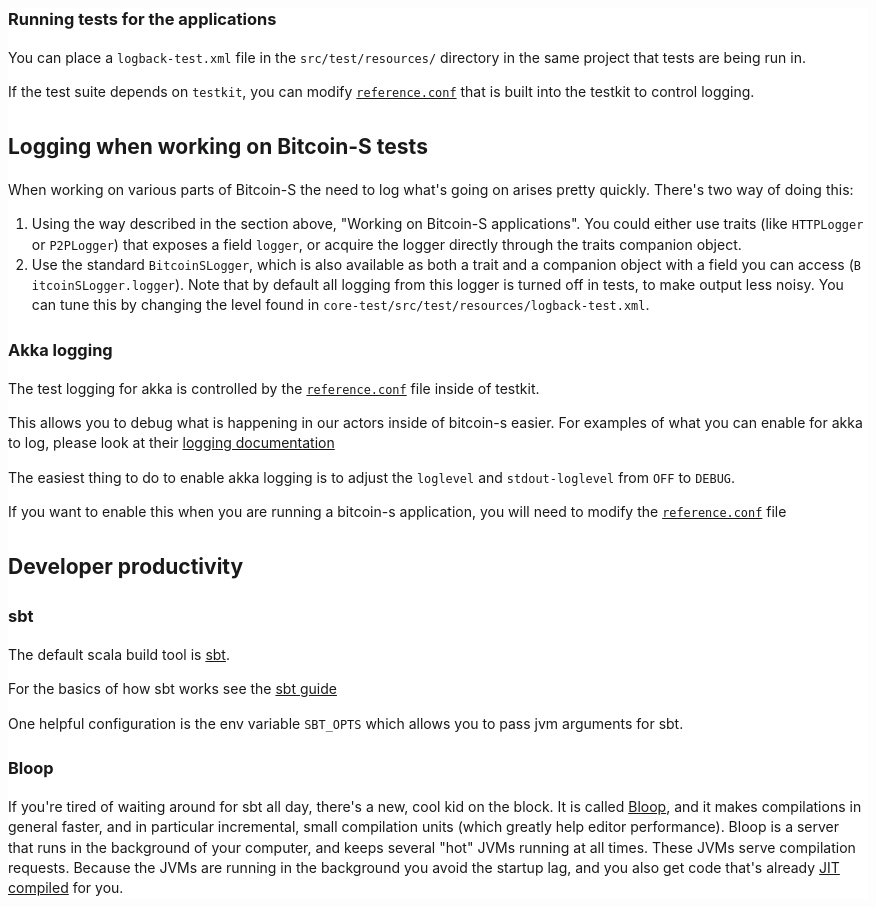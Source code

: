 ### Running tests for the applications

You can place a `logback-test.xml` file in the `src/test/resources/` directory in the same project that tests are being run in.

If the test suite depends on `testkit`, you can modify [`reference.conf`](../testkit/src/main/resources/reference.conf)
that is built into the testkit to control logging.

## Logging when working on Bitcoin-S tests

When working on various parts of Bitcoin-S the need to log what's going on arises
pretty quickly. There's two way of doing this:

1. Using the way described in the section above, "Working on Bitcoin-S applications".
   You could either use traits (like `HTTPLogger` or `P2PLogger`) that exposes a
   field `logger`, or acquire the logger directly through the traits companion
   object.
2. Use the standard `BitcoinSLogger`, which is also available as both a trait and
   a companion object with a field you can access (`BitcoinSLogger.logger`). Note
   that by default all logging from this logger is turned off in tests, to make
   output less noisy. You can tune this by changing the level found in
   `core-test/src/test/resources/logback-test.xml`.

### Akka logging

The test logging for akka is controlled by the [`reference.conf`](../testkit/src/main/resources/reference.conf) file inside of testkit.

This allows you to debug what is happening in our actors inside of bitcoin-s easier. For examples of what you can enable for akka to log, please look at their [logging documentation](https://doc.akka.io/docs/akka/current/logging.html#auxiliary-logging-options)

The easiest thing to do to enable akka logging is to adjust the `loglevel` and `stdout-loglevel` from `OFF` to `DEBUG`.

If you want to enable this when you are running a bitcoin-s application, you will need to modify the [`reference.conf`](../app/server/src/main/resources/reference.conf) file

## Developer productivity

### sbt

The default scala build tool is [sbt](https://www.scala-sbt.org/).

For the basics of how sbt works see the [sbt guide](https://www.scala-sbt.org/1.x/docs/Getting-Started.html)

One helpful configuration is the env variable `SBT_OPTS` which allows you to pass jvm arguments for sbt.

### Bloop

If you're tired of waiting around for sbt all day, there's a new,
cool kid on the block. It is called [Bloop](https://scalacenter.github.io/bloop/),
and it makes compilations in general faster, and in particular
incremental, small compilation units (which greatly help editor
performance). Bloop is a server that runs in the background of
your computer, and keeps several "hot" JVMs running at all
times. These JVMs serve compilation requests. Because the JVMs
are running in the background you avoid the startup lag, and you
also get code that's already [JIT compiled](https://en.wikipedia.org/wiki/Just-in-time_compilation)
for you.
